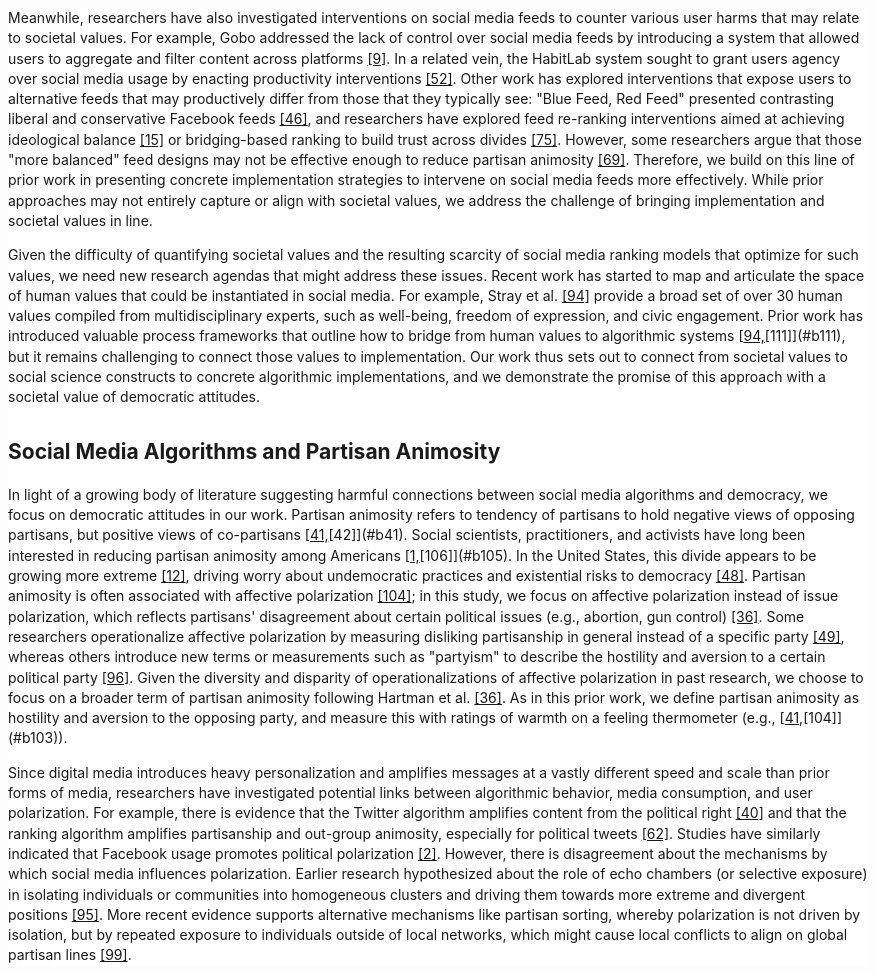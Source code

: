 Meanwhile, researchers have also investigated interventions on social media feeds to counter various user harms that may relate to societal values. For example, Gobo addressed the lack of control over social media feeds by introducing a system that allowed users to aggregate and filter content across platforms [[9]](#b8). In a related vein, the HabitLab system sought to grant users agency over social media usage by enacting productivity interventions [[52]](#b51). Other work has explored interventions that expose users to alternative feeds that may productively differ from those that they typically see: "Blue Feed, Red Feed" presented contrasting liberal and conservative Facebook feeds [[46]](#b45), and researchers have explored feed re-ranking interventions aimed at achieving ideological balance [[15]](#b14) or bridging-based ranking to build trust across divides [[75]](#b74). However, some researchers argue that those "more balanced" feed designs may not be effective enough to reduce partisan animosity [[69]](#b68). Therefore, we build on this line of prior work in presenting concrete implementation strategies to intervene on social media feeds more effectively. While prior approaches may not entirely capture or align with societal values, we address the challenge of bringing implementation and societal values in line.

Given the difficulty of quantifying societal values and the resulting scarcity of social media ranking models that optimize for such values, we need new research agendas that might address these issues. Recent work has started to map and articulate the space of human values that could be instantiated in social media. For example, Stray et al. [[94]](#b93) provide a broad set of over 30 human values compiled from multidisciplinary experts, such as well-being, freedom of expression, and civic engagement. Prior work has introduced valuable process frameworks that outline how to bridge from human values to algorithmic systems [[94,](#b93)[111]](#b111), but it remains challenging to connect those values to implementation. Our work thus sets out to connect from societal values to social science constructs to concrete algorithmic implementations, and we demonstrate the promise of this approach with a societal value of democratic attitudes.

## Social Media Algorithms and Partisan Animosity

In light of a growing body of literature suggesting harmful connections between social media algorithms and democracy, we focus on democratic attitudes in our work. Partisan animosity refers to tendency of partisans to hold negative views of opposing partisans, but positive views of co-partisans [[41,](#b40)[42]](#b41). Social scientists, practitioners, and activists have long been interested in reducing partisan animosity among Americans [[1,](#b0)[106]](#b105). In the United States, this divide appears to be growing more extreme [[12]](#b11), driving worry about undemocratic practices and existential risks to democracy [[48]](#b47). Partisan animosity is often associated with affective polarization [[104]](#b103); in this study, we focus on affective polarization instead of issue polarization, which reflects partisans' disagreement about certain political issues (e.g., abortion, gun control) [[36]](#b35). Some researchers operationalize affective polarization by measuring disliking partisanship in general instead of a specific party [[49]](#b48), whereas others introduce new terms or measurements such as "partyism" to describe the hostility and aversion to a certain political party [[96]](#b95). Given the diversity and disparity of operationalizations of affective polarization in past research, we choose to focus on a broader term of partisan animosity following Hartman et al. [[36]](#b35). As in this prior work, we define partisan animosity as hostility and aversion to the opposing party, and measure this with ratings of warmth on a feeling thermometer (e.g., [[41,](#b40)[104]](#b103)).

Since digital media introduces heavy personalization and amplifies messages at a vastly different speed and scale than prior forms of media, researchers have investigated potential links between algorithmic behavior, media consumption, and user polarization. For example, there is evidence that the Twitter algorithm amplifies content from the political right [[40]](#b39) and that the ranking algorithm amplifies partisanship and out-group animosity, especially for political tweets [[62]](#b61). Studies have similarly indicated that Facebook usage promotes political polarization [[2]](#b1). However, there is disagreement about the mechanisms by which social media influences polarization. Earlier research hypothesized about the role of echo chambers (or selective exposure) in isolating individuals or communities into homogeneous clusters and driving them towards more extreme and divergent positions [[95]](#b94). More recent evidence supports alternative mechanisms like partisan sorting, whereby polarization is not driven by isolation, but by repeated exposure to individuals outside of local networks, which might cause local conflicts to align on global partisan lines [[99]](#b98).
